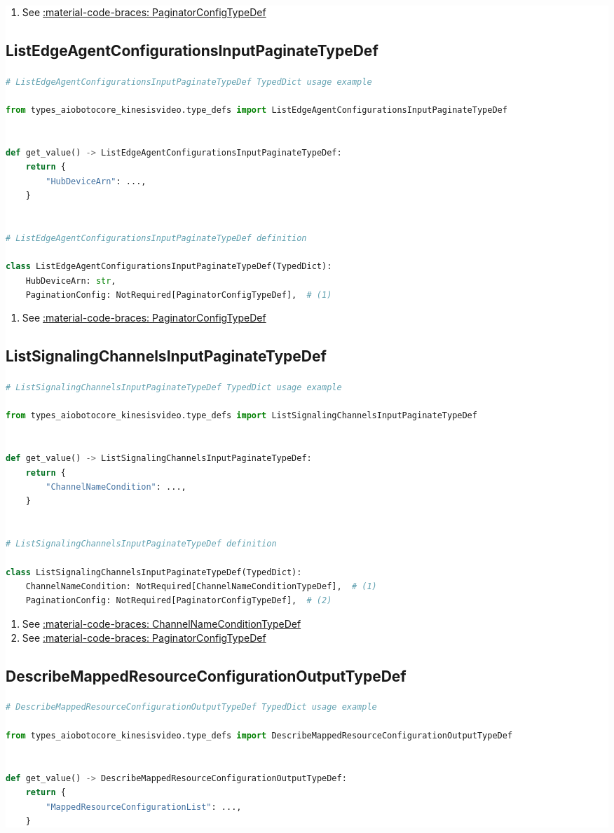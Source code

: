 1. See [:material-code-braces: PaginatorConfigTypeDef](./type_defs.md#paginatorconfigtypedef) 
## ListEdgeAgentConfigurationsInputPaginateTypeDef

```python
# ListEdgeAgentConfigurationsInputPaginateTypeDef TypedDict usage example

from types_aiobotocore_kinesisvideo.type_defs import ListEdgeAgentConfigurationsInputPaginateTypeDef


def get_value() -> ListEdgeAgentConfigurationsInputPaginateTypeDef:
    return {
        "HubDeviceArn": ...,
    }


# ListEdgeAgentConfigurationsInputPaginateTypeDef definition

class ListEdgeAgentConfigurationsInputPaginateTypeDef(TypedDict):
    HubDeviceArn: str,
    PaginationConfig: NotRequired[PaginatorConfigTypeDef],  # (1)
```

1. See [:material-code-braces: PaginatorConfigTypeDef](./type_defs.md#paginatorconfigtypedef) 
## ListSignalingChannelsInputPaginateTypeDef

```python
# ListSignalingChannelsInputPaginateTypeDef TypedDict usage example

from types_aiobotocore_kinesisvideo.type_defs import ListSignalingChannelsInputPaginateTypeDef


def get_value() -> ListSignalingChannelsInputPaginateTypeDef:
    return {
        "ChannelNameCondition": ...,
    }


# ListSignalingChannelsInputPaginateTypeDef definition

class ListSignalingChannelsInputPaginateTypeDef(TypedDict):
    ChannelNameCondition: NotRequired[ChannelNameConditionTypeDef],  # (1)
    PaginationConfig: NotRequired[PaginatorConfigTypeDef],  # (2)
```

1. See [:material-code-braces: ChannelNameConditionTypeDef](./type_defs.md#channelnameconditiontypedef) 
2. See [:material-code-braces: PaginatorConfigTypeDef](./type_defs.md#paginatorconfigtypedef) 
## DescribeMappedResourceConfigurationOutputTypeDef

```python
# DescribeMappedResourceConfigurationOutputTypeDef TypedDict usage example

from types_aiobotocore_kinesisvideo.type_defs import DescribeMappedResourceConfigurationOutputTypeDef


def get_value() -> DescribeMappedResourceConfigurationOutputTypeDef:
    return {
        "MappedResourceConfigurationList": ...,
    }


```